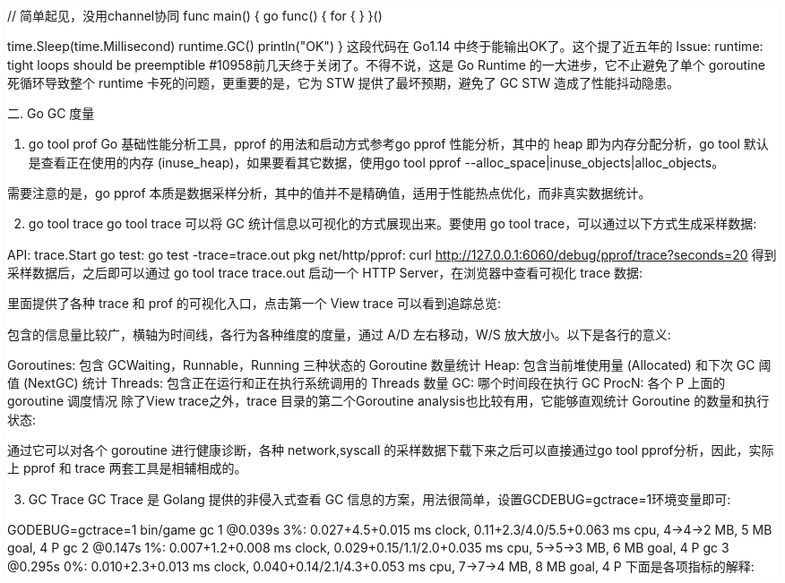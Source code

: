// 简单起见，没用channel协同
func main() {
  go func() {
    for {
    }
  }()

  time.Sleep(time.Millisecond)
  runtime.GC()
  println("OK")
}
这段代码在 Go1.14 中终于能输出OK了。这个提了近五年的 Issue: runtime: tight loops should be preemptible #10958前几天终于关闭了。不得不说，这是 Go Runtime 的一大进步，它不止避免了单个 goroutine 死循环导致整个 runtime 卡死的问题，更重要的是，它为 STW 提供了最坏预期，避免了 GC STW 造成了性能抖动隐患。

二. Go GC 度量
1. go tool prof
Go 基础性能分析工具，pprof 的用法和启动方式参考go pprof 性能分析，其中的 heap 即为内存分配分析，go tool 默认是查看正在使用的内存 (inuse_heap)，如果要看其它数据，使用go tool pprof --alloc_space|inuse_objects|alloc_objects。

需要注意的是，go pprof 本质是数据采样分析，其中的值并不是精确值，适用于性能热点优化，而非真实数据统计。

2. go tool trace
go tool trace 可以将 GC 统计信息以可视化的方式展现出来。要使用 go tool trace，可以通过以下方式生成采样数据:

API: trace.Start
go test: go test -trace=trace.out pkg
net/http/pprof: curl http://127.0.0.1:6060/debug/pprof/trace?seconds=20
得到采样数据后，之后即可以通过 go tool trace trace.out 启动一个 HTTP Server，在浏览器中查看可视化 trace 数据:



里面提供了各种 trace 和 prof 的可视化入口，点击第一个 View trace 可以看到追踪总览:



包含的信息量比较广，横轴为时间线，各行为各种维度的度量，通过 A/D 左右移动，W/S 放大放小。以下是各行的意义:

Goroutines: 包含 GCWaiting，Runnable，Running 三种状态的 Goroutine 数量统计
Heap: 包含当前堆使用量 (Allocated) 和下次 GC 阈值 (NextGC) 统计
Threads: 包含正在运行和正在执行系统调用的 Threads 数量
GC: 哪个时间段在执行 GC
ProcN: 各个 P 上面的 goroutine 调度情况
除了View trace之外，trace 目录的第二个Goroutine analysis也比较有用，它能够直观统计 Goroutine 的数量和执行状态:





通过它可以对各个 goroutine 进行健康诊断，各种 network,syscall 的采样数据下载下来之后可以直接通过go tool pprof分析，因此，实际上 pprof 和 trace 两套工具是相辅相成的。

3. GC Trace
GC Trace 是 Golang 提供的非侵入式查看 GC 信息的方案，用法很简单，设置GCDEBUG=gctrace=1环境变量即可:

GODEBUG=gctrace=1 bin/game
gc 1 @0.039s 3%: 0.027+4.5+0.015 ms clock, 0.11+2.3/4.0/5.5+0.063 ms cpu, 4->4->2 MB, 5 MB goal, 4 P
gc 2 @0.147s 1%: 0.007+1.2+0.008 ms clock, 0.029+0.15/1.1/2.0+0.035 ms cpu, 5->5->3 MB, 6 MB goal, 4 P
gc 3 @0.295s 0%: 0.010+2.3+0.013 ms clock, 0.040+0.14/2.1/4.3+0.053 ms cpu, 7->7->4 MB, 8 MB goal, 4 P
下面是各项指标的解释:
